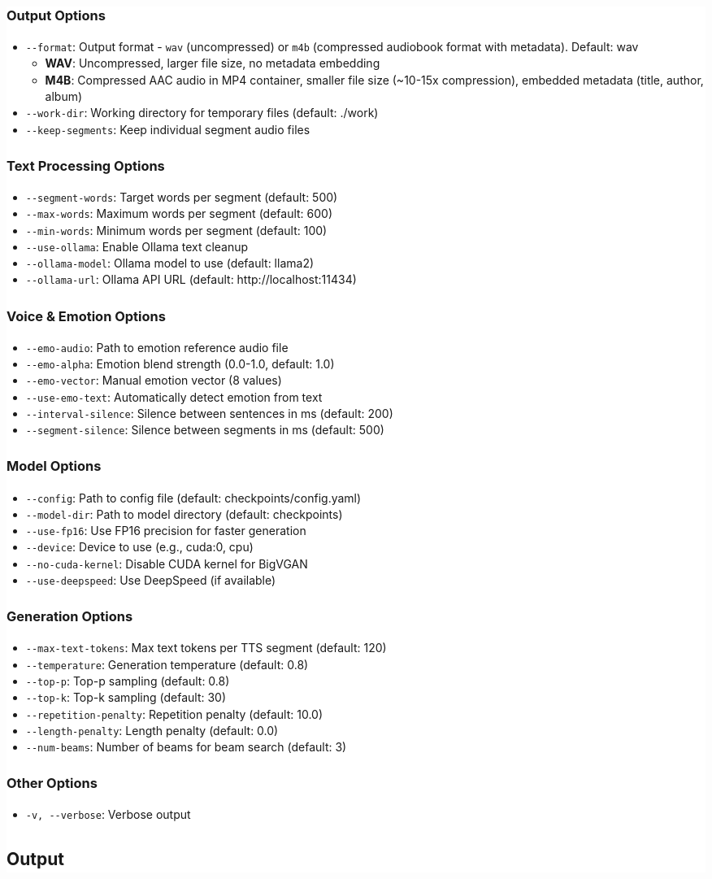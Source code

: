 ### Output Options

- `--format`: Output format - `wav` (uncompressed) or `m4b` (compressed audiobook format with metadata). Default: wav
  - **WAV**: Uncompressed, larger file size, no metadata embedding
  - **M4B**: Compressed AAC audio in MP4 container, smaller file size (~10-15x compression), embedded metadata (title, author, album)
- `--work-dir`: Working directory for temporary files (default: ./work)
- `--keep-segments`: Keep individual segment audio files

### Text Processing Options

- `--segment-words`: Target words per segment (default: 500)
- `--max-words`: Maximum words per segment (default: 600)
- `--min-words`: Minimum words per segment (default: 100)
- `--use-ollama`: Enable Ollama text cleanup
- `--ollama-model`: Ollama model to use (default: llama2)
- `--ollama-url`: Ollama API URL (default: http://localhost:11434)

### Voice & Emotion Options

- `--emo-audio`: Path to emotion reference audio file
- `--emo-alpha`: Emotion blend strength (0.0-1.0, default: 1.0)
- `--emo-vector`: Manual emotion vector (8 values)
- `--use-emo-text`: Automatically detect emotion from text
- `--interval-silence`: Silence between sentences in ms (default: 200)
- `--segment-silence`: Silence between segments in ms (default: 500)

### Model Options

- `--config`: Path to config file (default: checkpoints/config.yaml)
- `--model-dir`: Path to model directory (default: checkpoints)
- `--use-fp16`: Use FP16 precision for faster generation
- `--device`: Device to use (e.g., cuda:0, cpu)
- `--no-cuda-kernel`: Disable CUDA kernel for BigVGAN
- `--use-deepspeed`: Use DeepSpeed (if available)

### Generation Options

- `--max-text-tokens`: Max text tokens per TTS segment (default: 120)
- `--temperature`: Generation temperature (default: 0.8)
- `--top-p`: Top-p sampling (default: 0.8)
- `--top-k`: Top-k sampling (default: 30)
- `--repetition-penalty`: Repetition penalty (default: 10.0)
- `--length-penalty`: Length penalty (default: 0.0)
- `--num-beams`: Number of beams for beam search (default: 3)

### Other Options

- `-v, --verbose`: Verbose output

## Output

